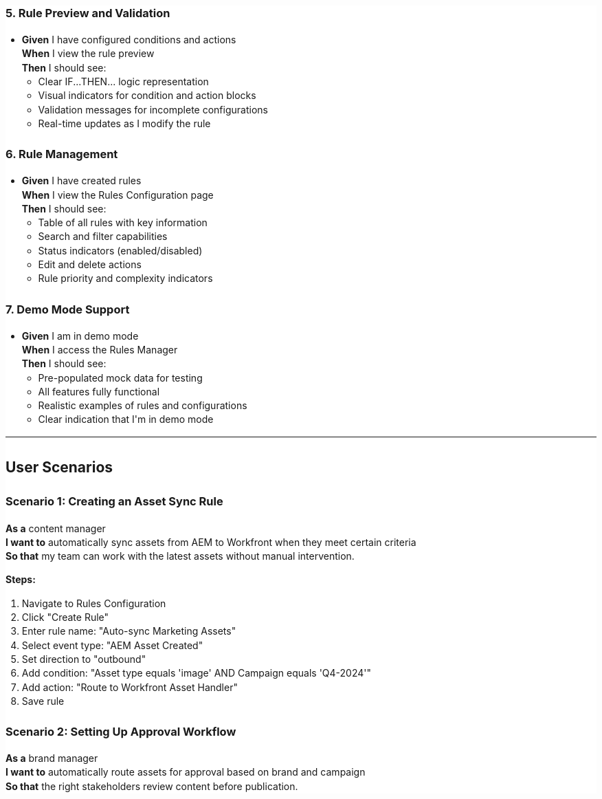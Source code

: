 ### 5. Rule Preview and Validation
- **Given** I have configured conditions and actions  
**When** I view the rule preview  
**Then** I should see:
  - Clear IF...THEN... logic representation
  - Visual indicators for condition and action blocks
  - Validation messages for incomplete configurations
  - Real-time updates as I modify the rule

### 6. Rule Management
- **Given** I have created rules  
**When** I view the Rules Configuration page  
**Then** I should see:
  - Table of all rules with key information
  - Search and filter capabilities
  - Status indicators (enabled/disabled)
  - Edit and delete actions
  - Rule priority and complexity indicators

### 7. Demo Mode Support
- **Given** I am in demo mode  
**When** I access the Rules Manager  
**Then** I should see:
  - Pre-populated mock data for testing
  - All features fully functional
  - Realistic examples of rules and configurations
  - Clear indication that I'm in demo mode

---

## User Scenarios

### Scenario 1: Creating an Asset Sync Rule
**As a** content manager  
**I want to** automatically sync assets from AEM to Workfront when they meet certain criteria  
**So that** my team can work with the latest assets without manual intervention.

**Steps:**
1. Navigate to Rules Configuration
2. Click "Create Rule"
3. Enter rule name: "Auto-sync Marketing Assets"
4. Select event type: "AEM Asset Created"
5. Set direction to "outbound"
6. Add condition: "Asset type equals 'image' AND Campaign equals 'Q4-2024'"
7. Add action: "Route to Workfront Asset Handler"
8. Save rule

### Scenario 2: Setting Up Approval Workflow
**As a** brand manager  
**I want to** automatically route assets for approval based on brand and campaign  
**So that** the right stakeholders review content before publication.
